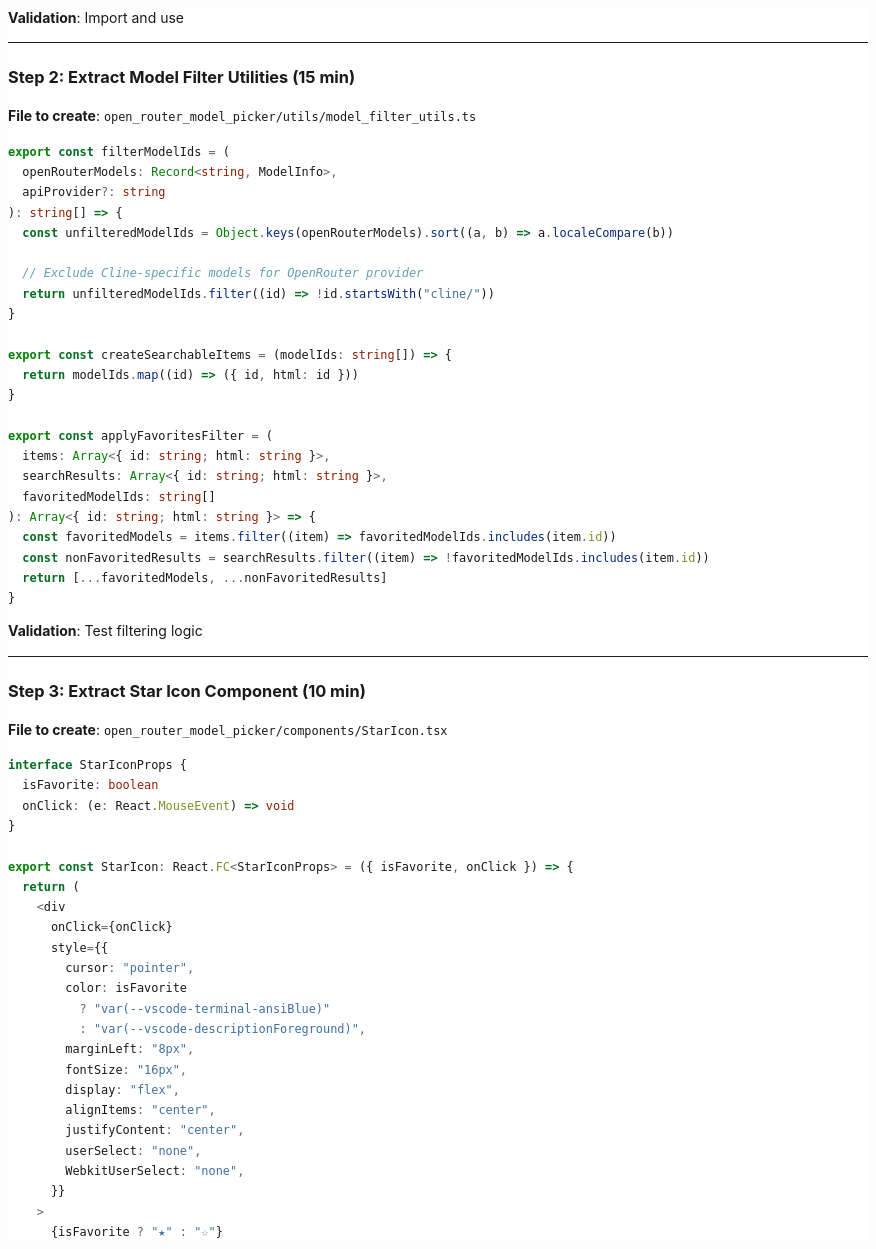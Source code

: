 **Validation**: Import and use

---

### **Step 2: Extract Model Filter Utilities** (15 min)
**File to create**: `open_router_model_picker/utils/model_filter_utils.ts`

```typescript
export const filterModelIds = (
  openRouterModels: Record<string, ModelInfo>,
  apiProvider?: string
): string[] => {
  const unfilteredModelIds = Object.keys(openRouterModels).sort((a, b) => a.localeCompare(b))
  
  // Exclude Cline-specific models for OpenRouter provider
  return unfilteredModelIds.filter((id) => !id.startsWith("cline/"))
}

export const createSearchableItems = (modelIds: string[]) => {
  return modelIds.map((id) => ({ id, html: id }))
}

export const applyFavoritesFilter = (
  items: Array<{ id: string; html: string }>,
  searchResults: Array<{ id: string; html: string }>,
  favoritedModelIds: string[]
): Array<{ id: string; html: string }> => {
  const favoritedModels = items.filter((item) => favoritedModelIds.includes(item.id))
  const nonFavoritedResults = searchResults.filter((item) => !favoritedModelIds.includes(item.id))
  return [...favoritedModels, ...nonFavoritedResults]
}
```

**Validation**: Test filtering logic

---

### **Step 3: Extract Star Icon Component** (10 min)
**File to create**: `open_router_model_picker/components/StarIcon.tsx`

```typescript
interface StarIconProps {
  isFavorite: boolean
  onClick: (e: React.MouseEvent) => void
}

export const StarIcon: React.FC<StarIconProps> = ({ isFavorite, onClick }) => {
  return (
    <div
      onClick={onClick}
      style={{
        cursor: "pointer",
        color: isFavorite 
          ? "var(--vscode-terminal-ansiBlue)" 
          : "var(--vscode-descriptionForeground)",
        marginLeft: "8px",
        fontSize: "16px",
        display: "flex",
        alignItems: "center",
        justifyContent: "center",
        userSelect: "none",
        WebkitUserSelect: "none",
      }}
    >
      {isFavorite ? "★" : "☆"}
```